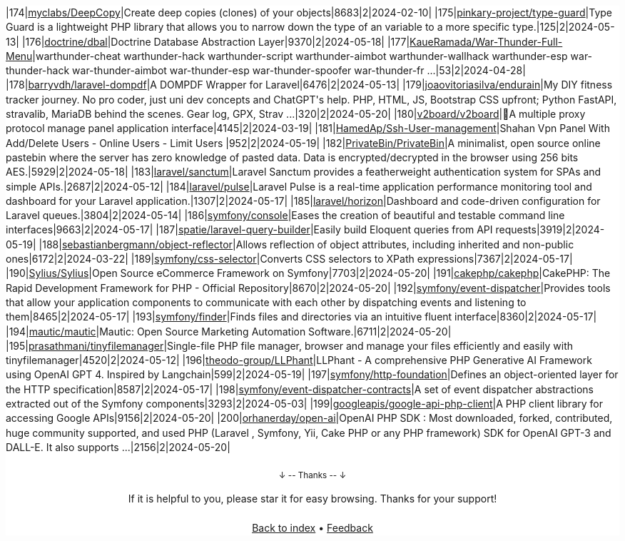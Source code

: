 |174|[myclabs/DeepCopy](https://github.com/myclabs/DeepCopy)|Create deep copies (clones) of your objects|8683|2|2024-02-10|
|175|[pinkary-project/type-guard](https://github.com/pinkary-project/type-guard)|Type Guard is a lightweight PHP library that allows you to narrow down the type of an variable to a more specific type.|125|2|2024-05-13|
|176|[doctrine/dbal](https://github.com/doctrine/dbal)|Doctrine Database Abstraction Layer|9370|2|2024-05-18|
|177|[KaueRamada/War-Thunder-Full-Menu](https://github.com/KaueRamada/War-Thunder-Full-Menu)|warthunder-cheat  warthunder-hack  warthunder-script  warthunder-aimbot  warthunder-wallhack  warthunder-esp  war-thunder-hack  war-thunder-aimbot  war-thunder-esp  war-thunder-spoofer  war-thunder-fr ...|53|2|2024-04-28|
|178|[barryvdh/laravel-dompdf](https://github.com/barryvdh/laravel-dompdf)|A DOMPDF Wrapper for Laravel|6476|2|2024-05-13|
|179|[joaovitoriasilva/endurain](https://github.com/joaovitoriasilva/endurain)|My DIY fitness tracker journey. No pro coder, just uni dev concepts and ChatGPT's help. PHP, HTML, JS, Bootstrap CSS upfront; Python FastAPI, stravalib, MariaDB behind the scenes. Gear log, GPX, Strav ...|320|2|2024-05-20|
|180|[v2board/v2board](https://github.com/v2board/v2board)|🚀A multiple proxy protocol manage panel application interface|4145|2|2024-03-19|
|181|[HamedAp/Ssh-User-management](https://github.com/HamedAp/Ssh-User-management)|Shahan Vpn Panel With Add/Delete Users - Online Users - Limit Users |952|2|2024-05-19|
|182|[PrivateBin/PrivateBin](https://github.com/PrivateBin/PrivateBin)|A minimalist, open source online pastebin where the server has zero knowledge of pasted data. Data is encrypted/decrypted in the browser using 256 bits AES.|5929|2|2024-05-18|
|183|[laravel/sanctum](https://github.com/laravel/sanctum)|Laravel Sanctum provides a featherweight authentication system for SPAs and simple APIs.|2687|2|2024-05-12|
|184|[laravel/pulse](https://github.com/laravel/pulse)|Laravel Pulse is a real-time application performance monitoring tool and dashboard for your Laravel application.|1307|2|2024-05-17|
|185|[laravel/horizon](https://github.com/laravel/horizon)|Dashboard and code-driven configuration for Laravel queues.|3804|2|2024-05-14|
|186|[symfony/console](https://github.com/symfony/console)|Eases the creation of beautiful and testable command line interfaces|9663|2|2024-05-17|
|187|[spatie/laravel-query-builder](https://github.com/spatie/laravel-query-builder)|Easily build Eloquent queries from API requests|3919|2|2024-05-19|
|188|[sebastianbergmann/object-reflector](https://github.com/sebastianbergmann/object-reflector)|Allows reflection of object attributes, including inherited and non-public ones|6172|2|2024-03-22|
|189|[symfony/css-selector](https://github.com/symfony/css-selector)|Converts CSS selectors to XPath expressions|7367|2|2024-05-17|
|190|[Sylius/Sylius](https://github.com/Sylius/Sylius)|Open Source eCommerce Framework on Symfony|7703|2|2024-05-20|
|191|[cakephp/cakephp](https://github.com/cakephp/cakephp)|CakePHP: The Rapid Development Framework for PHP - Official Repository|8670|2|2024-05-20|
|192|[symfony/event-dispatcher](https://github.com/symfony/event-dispatcher)|Provides tools that allow your application components to communicate with each other by dispatching events and listening to them|8465|2|2024-05-17|
|193|[symfony/finder](https://github.com/symfony/finder)|Finds files and directories via an intuitive fluent interface|8360|2|2024-05-17|
|194|[mautic/mautic](https://github.com/mautic/mautic)|Mautic: Open Source Marketing Automation Software.|6711|2|2024-05-20|
|195|[prasathmani/tinyfilemanager](https://github.com/prasathmani/tinyfilemanager)|Single-file PHP file manager, browser and manage your files efficiently and easily with tinyfilemanager|4520|2|2024-05-12|
|196|[theodo-group/LLPhant](https://github.com/theodo-group/LLPhant)|LLPhant - A comprehensive PHP Generative AI Framework using OpenAI GPT 4. Inspired by Langchain|599|2|2024-05-19|
|197|[symfony/http-foundation](https://github.com/symfony/http-foundation)|Defines an object-oriented layer for the HTTP specification|8587|2|2024-05-17|
|198|[symfony/event-dispatcher-contracts](https://github.com/symfony/event-dispatcher-contracts)|A set of event dispatcher abstractions extracted out of the Symfony components|3293|2|2024-05-03|
|199|[googleapis/google-api-php-client](https://github.com/googleapis/google-api-php-client)|A PHP client library for accessing Google APIs|9156|2|2024-05-20|
|200|[orhanerday/open-ai](https://github.com/orhanerday/open-ai)|OpenAI PHP SDK : Most downloaded, forked, contributed, huge community supported, and used PHP (Laravel , Symfony, Yii, Cake PHP or any PHP framework) SDK for OpenAI GPT-3 and DALL-E. It also supports  ...|2156|2|2024-05-20|

<div align="center">
    <p><sub>↓ -- Thanks -- ↓</sub></p>
    If it is helpful to you, please star it for easy browsing. Thanks for your support!
</div>

<br/>

<div align="center"><a href="https://github.com/GrowingGit/GitHub-English-Top-Charts#github-english-top-charts">Back to index</a> • <a href="/content/docs/feedback.md">Feedback</a></div>
